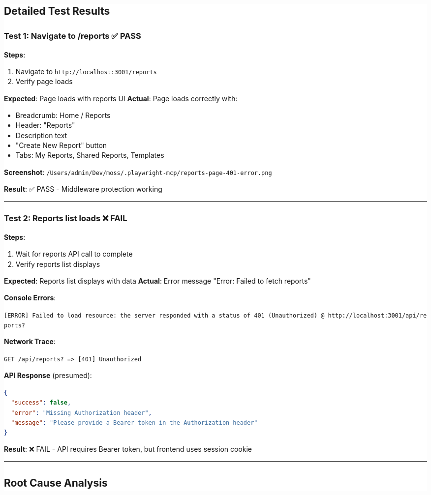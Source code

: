 
## Detailed Test Results

### Test 1: Navigate to /reports ✅ PASS

**Steps**:
1. Navigate to `http://localhost:3001/reports`
2. Verify page loads

**Expected**: Page loads with reports UI
**Actual**: Page loads correctly with:
- Breadcrumb: Home / Reports
- Header: "Reports"
- Description text
- "Create New Report" button
- Tabs: My Reports, Shared Reports, Templates

**Screenshot**: `/Users/admin/Dev/moss/.playwright-mcp/reports-page-401-error.png`

**Result**: ✅ PASS - Middleware protection working

---

### Test 2: Reports list loads ❌ FAIL

**Steps**:
1. Wait for reports API call to complete
2. Verify reports list displays

**Expected**: Reports list displays with data
**Actual**: Error message "Error: Failed to fetch reports"

**Console Errors**:
```
[ERROR] Failed to load resource: the server responded with a status of 401 (Unauthorized) @ http://localhost:3001/api/reports?
```

**Network Trace**:
```
GET /api/reports? => [401] Unauthorized
```

**API Response** (presumed):
```json
{
  "success": false,
  "error": "Missing Authorization header",
  "message": "Please provide a Bearer token in the Authorization header"
}
```

**Result**: ❌ FAIL - API requires Bearer token, but frontend uses session cookie

---

## Root Cause Analysis
